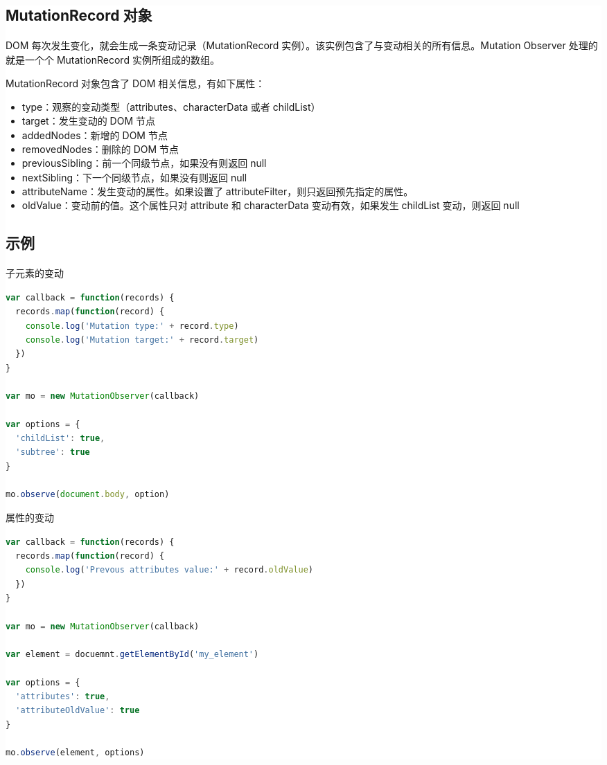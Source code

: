 ## MutationRecord 对象

DOM 每次发生变化，就会生成一条变动记录（MutationRecord 实例）。该实例包含了与变动相关的所有信息。Mutation Observer 处理的就是一个个 MutationRecord 实例所组成的数组。

MutationRecord 对象包含了 DOM 相关信息，有如下属性：

- type：观察的变动类型（attributes、characterData 或者 childList）
- target：发生变动的 DOM 节点
- addedNodes：新增的 DOM 节点
- removedNodes：删除的 DOM 节点
- previousSibling：前一个同级节点，如果没有则返回 null
- nextSibling：下一个同级节点，如果没有则返回 null
- attributeName：发生变动的属性。如果设置了 attributeFilter，则只返回预先指定的属性。
- oldValue：变动前的值。这个属性只对 attribute 和 characterData 变动有效，如果发生 childList 变动，则返回 null

## 示例

子元素的变动

```js
var callback = function(records) {
  records.map(function(record) {
    console.log('Mutation type:' + record.type)
    console.log('Mutation target:' + record.target)
  })
}

var mo = new MutationObserver(callback)

var options = {
  'childList': true,
  'subtree': true
}

mo.observe(document.body, option)
```

属性的变动

```js
var callback = function(records) {
  records.map(function(record) {
    console.log('Prevous attributes value:' + record.oldValue)
  })
}

var mo = new MutationObserver(callback)

var element = docuemnt.getElementById('my_element')

var options = {
  'attributes': true,
  'attributeOldValue': true
}

mo.observe(element, options)
```
